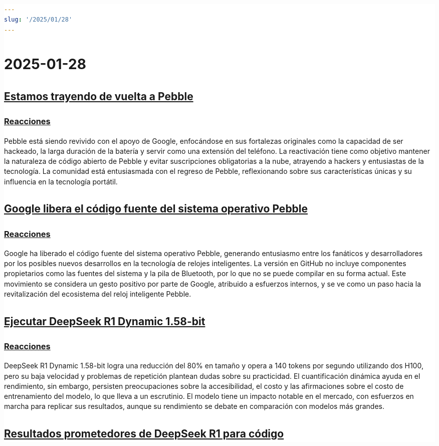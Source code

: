 ```yaml
---
slug: '/2025/01/28'
---
```


# 2025-01-28

## [Estamos trayendo de vuelta a Pebble](https://repebble.com/)

### [Reacciones](https://news.ycombinator.com/item?id=42845091)

Pebble está siendo revivido con el apoyo de Google, enfocándose en sus fortalezas originales como la capacidad de ser hackeado, la larga duración de la batería y servir como una extensión del teléfono. La reactivación tiene como objetivo mantener la naturaleza de código abierto de Pebble y evitar suscripciones obligatorias a la nube, atrayendo a hackers y entusiastas de la tecnología. La comunidad está entusiasmada con el regreso de Pebble, reflexionando sobre sus características únicas y su influencia en la tecnología portátil.

## [Google libera el código fuente del sistema operativo Pebble](https://opensource.googleblog.com/2025/01/see-code-that-powered-pebble-smartwatches.html)

### [Reacciones](https://news.ycombinator.com/item?id=42845070)

Google ha liberado el código fuente del sistema operativo Pebble, generando entusiasmo entre los fanáticos y desarrolladores por los posibles nuevos desarrollos en la tecnología de relojes inteligentes. La versión en GitHub no incluye componentes propietarios como las fuentes del sistema y la pila de Bluetooth, por lo que no se puede compilar en su forma actual. Este movimiento se considera un gesto positivo por parte de Google, atribuido a esfuerzos internos, y se ve como un paso hacia la revitalización del ecosistema del reloj inteligente Pebble.

## [Ejecutar DeepSeek R1 Dynamic 1.58-bit](https://unsloth.ai/blog/deepseekr1-dynamic)

### [Reacciones](https://news.ycombinator.com/item?id=42850222)

DeepSeek R1 Dynamic 1.58-bit logra una reducción del 80% en tamaño y opera a 140 tokens por segundo utilizando dos H100, pero su baja velocidad y problemas de repetición plantean dudas sobre su practicidad. El cuantificación dinámica ayuda en el rendimiento, sin embargo, persisten preocupaciones sobre la accesibilidad, el costo y las afirmaciones sobre el costo de entrenamiento del modelo, lo que lleva a un escrutinio. El modelo tiene un impacto notable en el mercado, con esfuerzos en marcha para replicar sus resultados, aunque su rendimiento se debate en comparación con modelos más grandes.

## [Resultados prometedores de DeepSeek R1 para código](https://simonwillison.net/2025/Jan/27/llamacpp-pr/)
